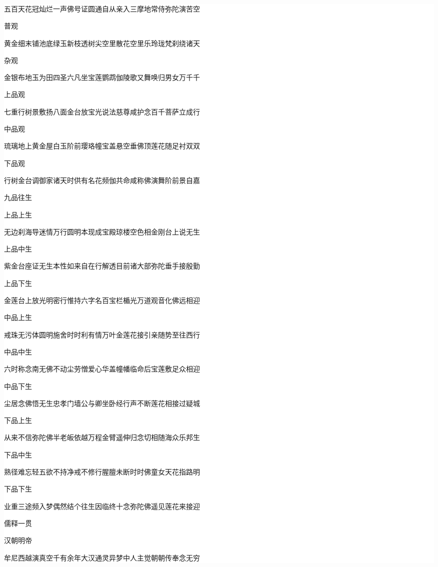 五百天花冠灿烂一声佛号证圆通自从亲入三摩地常侍弥陀演苦空  

普观  

黄金细末铺池底绿玉新枝透树尖空里散花空里乐玲珑梵刹绕诸天  

杂观  

金银布地玉为田四圣六凡坐宝莲鹦鹉伽陵歌又舞唤归男女万千千  

上品观  

七重行树景敷扬八面金台放宝光说法慈尊咸护念百千菩萨立成行  

中品观  

琉璃地上黄金屋白玉阶前璎珞幢宝盖悬空垂佛顶莲花随足衬双双  

下品观  

行树金台调御家诸天时供有名花频伽共命咸称佛演舞阶前景自嘉  

九品往生  

上品上生  

无边刹海导迷情万行圆明本现成宝殿琼楼空色相金刚台上说无生  

上品中生  

紫金台座证无生本性如来自在行解透目前诸大部弥陀垂手接殷勤  

上品下生  

金莲台上放光明密行惟持六字名百宝栏楯光万道观音化佛远相迎  

中品上生  

戒珠无污体圆明施舍时时利有情万叶金莲花接引亲随势至往西行  

中品中生  

六时称念南无佛不动尘劳憎爱心华盖幢幡临命后宝莲敷足众相迎  

中品下生  

尘居念佛悟无生忠孝门墙公与卿坐卧经行声不断莲花相接过疑城  

下品上生  

从来不信弥陀佛半老皈依越万程金臂遥伸归念切相随海众乐邦生  

下品中生  

熟径难忘轻五欲不持净戒不修行腥膻未断时时佛童女天花指路明  

下品下生  

业重三途频入梦偶然结个往生因临终十念弥陀佛遥见莲花来接迎  

儒释一贯  

汉朝明帝  

牟尼西越演真空千有余年大汉通灵异梦中人主觉朝朝传奉念无穷  
